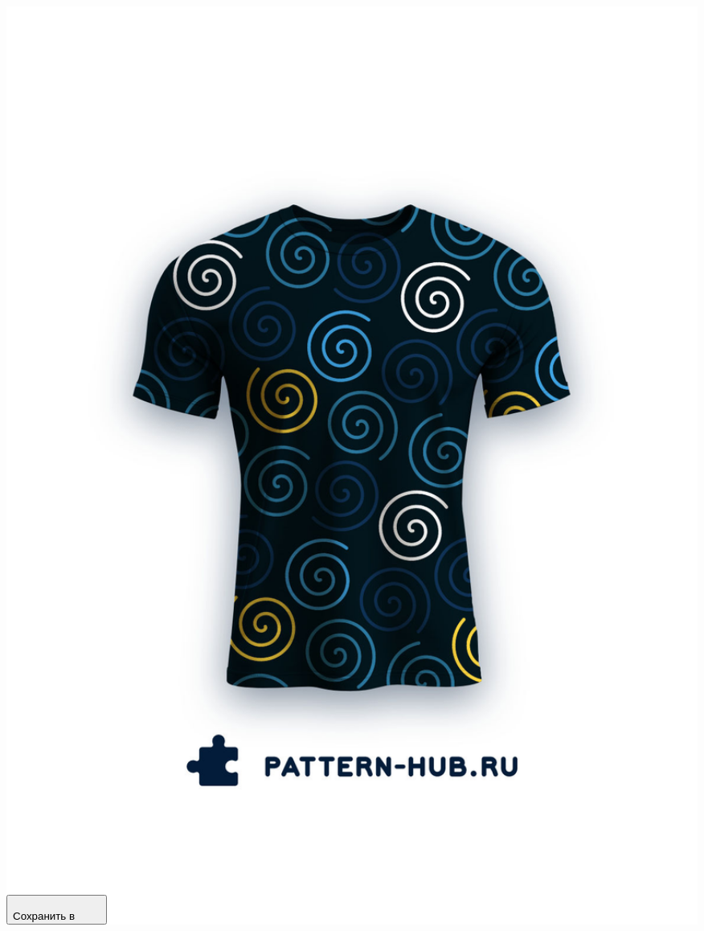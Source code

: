 <div class="image-container">
  <img src="/images/2025/raznotsvetnye-spirali/3.jpg" width="1000" height="1500" alt="T-shirt With Multicolored Spirals">
  <button class="pin-button" type="button">Сохранить в
    <span>
      <svg class="pin-icon" width="28" height="28" aria-hidden="true">
        <use xlink:href="/img/sprite.svg#pin-ic"></use>
      </svg>
    </span>
  </button>
</div>
